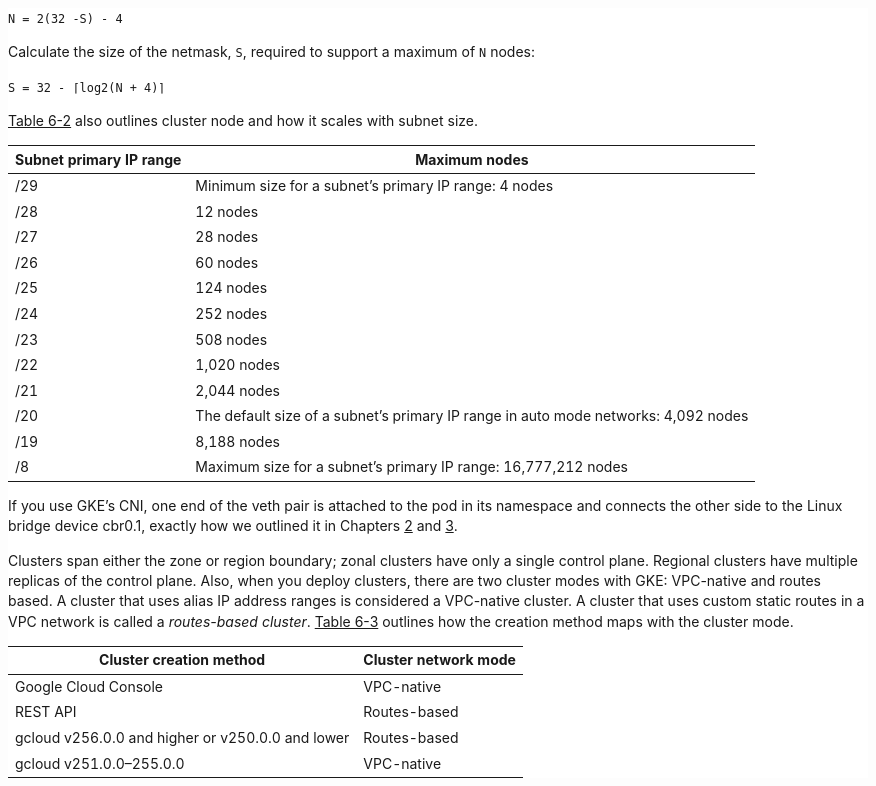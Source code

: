 ```
N = 2(32 -S) - 4
```

Calculate the size of the netmask, `S`, required to support a maximum of `N` nodes:

```
S = 32 - ⌈log2(N + 4)⌉
```

[Table 6-2](https://learning.oreilly.com/library/view/networking-and-kubernetes/9781492081647/ch06.html#cluster_node_scale_with_subnet_size) also outlines cluster node and how it scales with subnet size.

| Subnet primary IP range | Maximum nodes |
| --- | --- |
| /29 | Minimum size for a subnet’s primary IP range: 4 nodes |
| /28 | 12 nodes |
| /27 | 28 nodes |
| /26 | 60 nodes |
| /25 | 124 nodes |
| /24 | 252 nodes |
| /23 | 508 nodes |
| /22 | 1,020 nodes |
| /21 | 2,044 nodes |
| /20 | The default size of a subnet’s primary IP range in auto mode networks: 4,092 nodes |
| /19 | 8,188 nodes |
| /8 | Maximum size for a subnet’s primary IP range: 16,777,212 nodes |

If you use GKE’s CNI, one end of the veth pair is attached to the pod in its namespace and connects the other side to the Linux bridge device cbr0.1, exactly how we outlined it in Chapters [2](https://learning.oreilly.com/library/view/networking-and-kubernetes/9781492081647/ch02.html#linux_networking) and [3](https://learning.oreilly.com/library/view/networking-and-kubernetes/9781492081647/ch03.html#container_networking_basics).

Clusters span either the zone or region boundary; zonal clusters have only a single control plane. Regional
clusters have multiple replicas of the control plane. Also, when you deploy clusters, there are two cluster modes with
GKE: VPC-native and routes based. A cluster that uses alias IP address ranges is considered a VPC-native cluster. A cluster that uses custom
static routes in a VPC network is called a *routes-based cluster*. [Table 6-3](https://learning.oreilly.com/library/view/networking-and-kubernetes/9781492081647/ch06.html#cluster_mode_with_cluster_creation_method) outlines how the creation method
maps with the cluster mode.

| Cluster creation method | Cluster network mode |
| --- | --- |
| Google Cloud Console | VPC-native |
| REST API | Routes-based |
| gcloud v256.0.0 and higher or v250.0.0 and lower | Routes-based |
| gcloud v251.0.0–255.0.0 | VPC-native |
